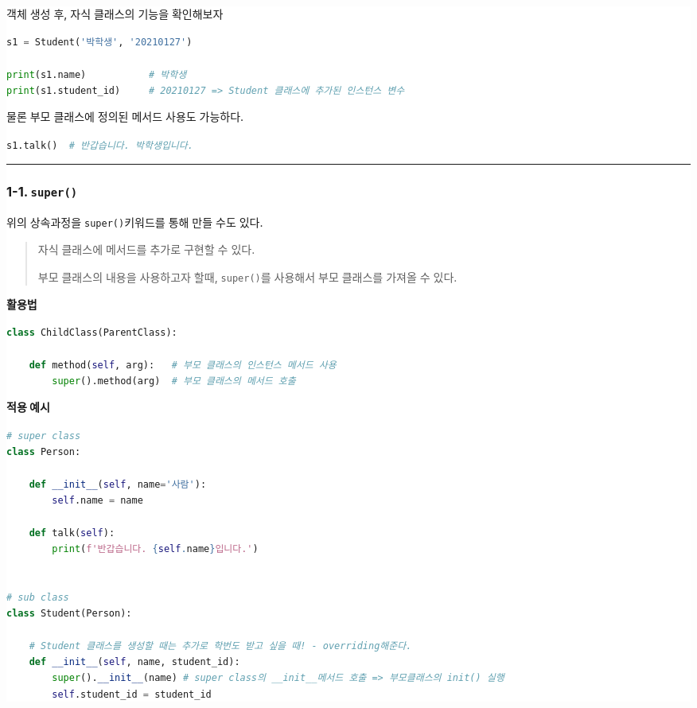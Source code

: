 

객체 생성 후, 자식 클래스의 기능을 확인해보자

```python
s1 = Student('박학생', '20210127')

print(s1.name)           # 박학생
print(s1.student_id)     # 20210127 => Student 클래스에 추가된 인스턴스 변수
```

물론 부모 클래스에 정의된 메서드 사용도 가능하다.

```python
s1.talk()  # 반갑습니다. 박학생입니다.
```



---

### 1-1. `super()`

위의 상속과정을 `super()`키워드를 통해 만들 수도 있다.

> 자식 클래스에 메서드를 추가로 구현할 수 있다.
>
> 부모 클래스의 내용을 사용하고자 할때, `super()`를 사용해서 부모 클래스를 가져올 수 있다.



**활용법**

```python
class ChildClass(ParentClass):
    
    def method(self, arg):   # 부모 클래스의 인스턴스 메서드 사용
        super().method(arg)  # 부모 클래스의 메서드 호출
```



**적용 예시**

```python
# super class
class Person:
    
    def __init__(self, name='사람'):
        self.name = name
        
    def talk(self):
        print(f'반갑습니다. {self.name}입니다.')
        
        
# sub class        
class Student(Person):
    
    # Student 클래스를 생성할 때는 추가로 학번도 받고 싶을 때! - overriding해준다. 
    def __init__(self, name, student_id):
        super().__init__(name) # super class의 __init__메서드 호출 => 부모클래스의 init() 실행
        self.student_id = student_id
```
